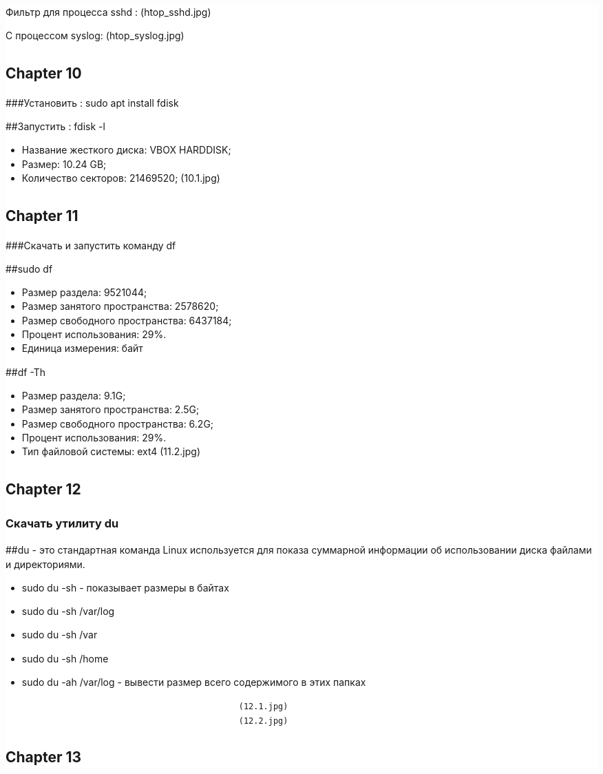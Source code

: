 Фильтр для процесса sshd : 
          (htop_sshd.jpg)

С процессом syslog: 
          (htop_syslog.jpg)
          
          
## Chapter 10

###Установить : sudo apt install fdisk 

##Запустить : fdisk -l 

* Название жесткого диска: VBOX HARDDISK;
* Размер: 10.24 GB;
* Количество секторов: 21469520;                   (10.1.jpg)

## Chapter 11

###Скачать и запустить команду df 
 
 
##sudo df
* Размер раздела: 9521044;
* Размер занятого пространства: 2578620;
* Размер свободного пространства: 6437184;
* Процент использования: 29%.
* Единица измерения: байт

##df -Th
* Размер раздела: 9.1G;
* Размер занятого пространства: 2.5G;
* Размер свободного пространства: 6.2G;
* Процент использования: 29%.
* Тип файловой системы: ext4
                                                   (11.2.jpg)
                                     
## Chapter 12

### Скачать утилиту du 
##du - это стандартная команда Linux используется для показа суммарной информации об использовании диска файлами и директориями. 

- sudo du -sh - показывает размеры в байтах
- sudo du -sh /var/log
- sudo du -sh /var
- sudo du -sh /home

- sudo du -ah /var/log - вывести размер всего содержимого в этих папках 
                  
                                                  (12.1.jpg)
                                                  (12.2.jpg)
## Chapter 13 
